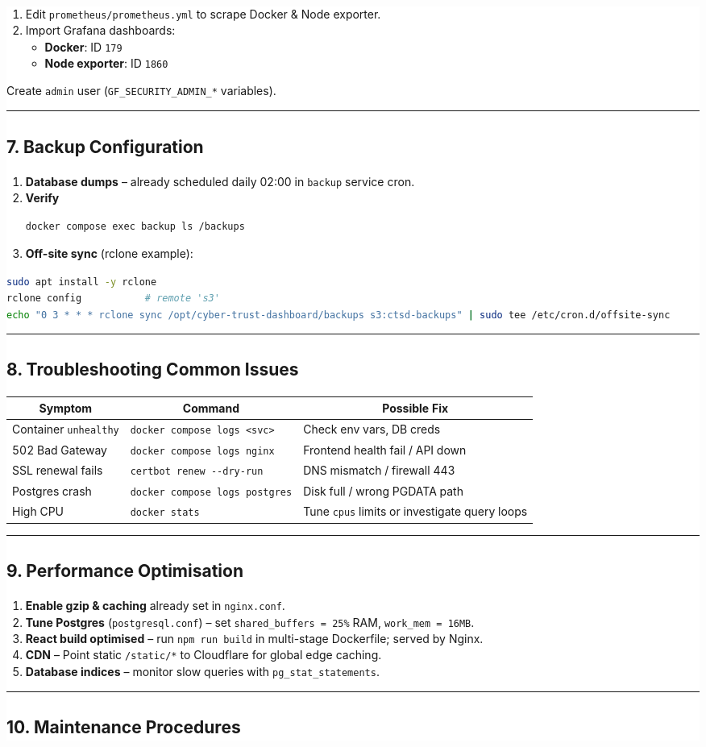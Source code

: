 1. Edit `prometheus/prometheus.yml` to scrape Docker & Node exporter.  
2. Import Grafana dashboards:  
   - **Docker**: ID `179`  
   - **Node exporter**: ID `1860`  

Create `admin` user (`GF_SECURITY_ADMIN_*` variables).

---

## 7. Backup Configuration

1. **Database dumps** – already scheduled daily 02:00 in `backup` service cron.  
2. **Verify**  
   ```bash
   docker compose exec backup ls /backups
   ```
3. **Off-site sync** (rclone example):

```bash
sudo apt install -y rclone
rclone config           # remote 's3'
echo "0 3 * * * rclone sync /opt/cyber-trust-dashboard/backups s3:ctsd-backups" | sudo tee /etc/cron.d/offsite-sync
```

---

## 8. Troubleshooting Common Issues

| Symptom | Command | Possible Fix |
|---------|---------|--------------|
| Container `unhealthy` | `docker compose logs <svc>` | Check env vars, DB creds |
| 502 Bad Gateway | `docker compose logs nginx` | Frontend health fail / API down |
| SSL renewal fails | `certbot renew --dry-run` | DNS mismatch / firewall 443 |
| Postgres crash | `docker compose logs postgres` | Disk full / wrong PGDATA path |
| High CPU | `docker stats` | Tune `cpus` limits or investigate query loops |

---

## 9. Performance Optimisation

1. **Enable gzip & caching** already set in `nginx.conf`.  
2. **Tune Postgres** (`postgresql.conf`) – set `shared_buffers = 25%` RAM, `work_mem = 16MB`.  
3. **React build optimised** – run `npm run build` in multi-stage Dockerfile; served by Nginx.  
4. **CDN** – Point static `/static/*` to Cloudflare for global edge caching.  
5. **Database indices** – monitor slow queries with `pg_stat_statements`.

---

## 10. Maintenance Procedures
